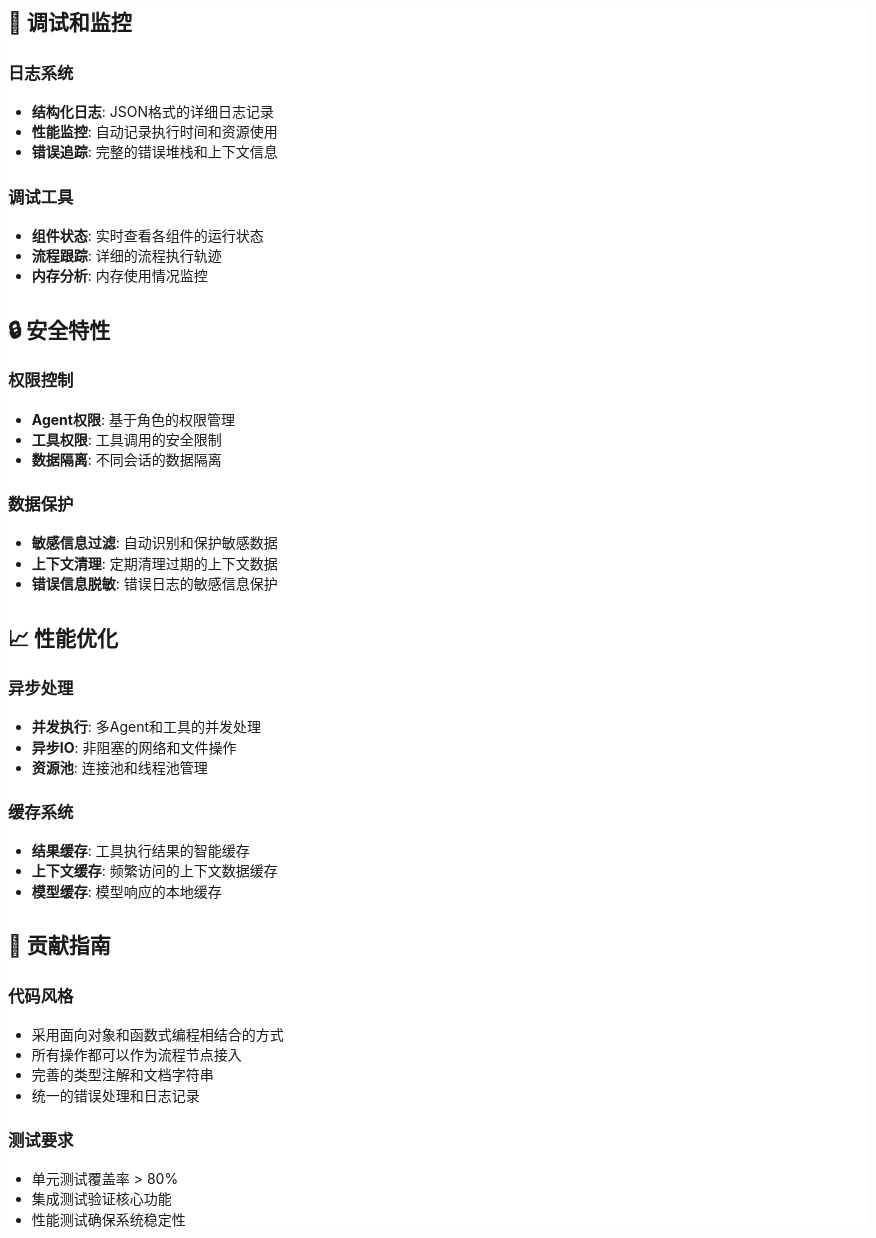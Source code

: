 ## 🐛 调试和监控

### 日志系统
- **结构化日志**: JSON格式的详细日志记录
- **性能监控**: 自动记录执行时间和资源使用
- **错误追踪**: 完整的错误堆栈和上下文信息

### 调试工具
- **组件状态**: 实时查看各组件的运行状态
- **流程跟踪**: 详细的流程执行轨迹
- **内存分析**: 内存使用情况监控

## 🔒 安全特性

### 权限控制
- **Agent权限**: 基于角色的权限管理
- **工具权限**: 工具调用的安全限制
- **数据隔离**: 不同会话的数据隔离

### 数据保护
- **敏感信息过滤**: 自动识别和保护敏感数据
- **上下文清理**: 定期清理过期的上下文数据
- **错误信息脱敏**: 错误日志的敏感信息保护

## 📈 性能优化

### 异步处理
- **并发执行**: 多Agent和工具的并发处理
- **异步IO**: 非阻塞的网络和文件操作
- **资源池**: 连接池和线程池管理

### 缓存系统
- **结果缓存**: 工具执行结果的智能缓存
- **上下文缓存**: 频繁访问的上下文数据缓存
- **模型缓存**: 模型响应的本地缓存

## 🤝 贡献指南

### 代码风格
- 采用面向对象和函数式编程相结合的方式
- 所有操作都可以作为流程节点接入
- 完善的类型注解和文档字符串
- 统一的错误处理和日志记录

### 测试要求
- 单元测试覆盖率 > 80%
- 集成测试验证核心功能
- 性能测试确保系统稳定性
